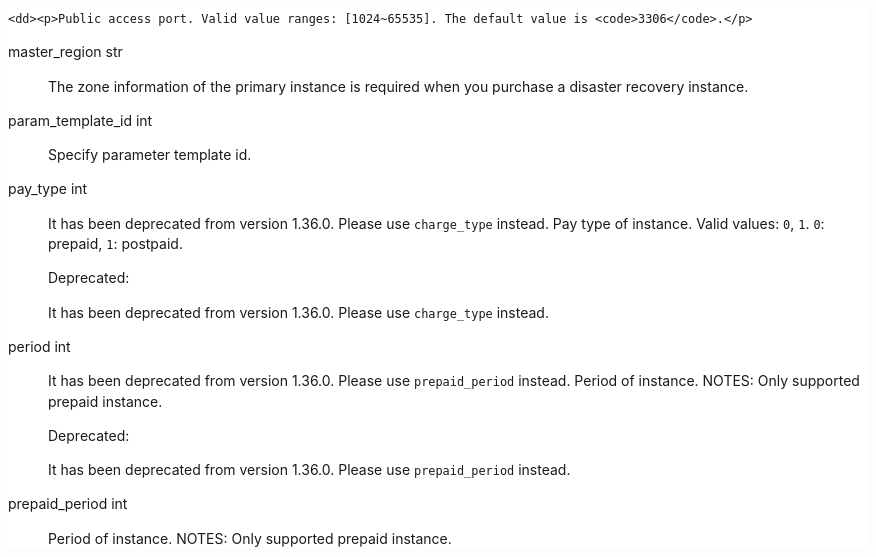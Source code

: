     <dd><p>Public access port. Valid value ranges: [1024~65535]. The default value is <code>3306</code>.</p>
</dd><dt class="property-optional"
            title="Optional">
        <span id="master_region_python">
<a data-swiftype-name="resource-property" data-swiftype-type="text" href="#master_region_python" style="color: inherit; text-decoration: inherit;">master_<wbr>region</a>
</span>
        <span class="property-indicator"></span>
        <span class="property-type">str</span>
    </dt>
    <dd><p>The zone information of the primary instance is required when you purchase a disaster recovery instance.</p>
</dd><dt class="property-optional"
            title="Optional">
        <span id="param_template_id_python">
<a data-swiftype-name="resource-property" data-swiftype-type="text" href="#param_template_id_python" style="color: inherit; text-decoration: inherit;">param_<wbr>template_<wbr>id</a>
</span>
        <span class="property-indicator"></span>
        <span class="property-type">int</span>
    </dt>
    <dd><p>Specify parameter template id.</p>
</dd><dt class="property-optional property-deprecated"
            title="Optional, Deprecated">
        <span id="pay_type_python">
<a data-swiftype-name="resource-property" data-swiftype-type="text" href="#pay_type_python" style="color: inherit; text-decoration: inherit;">pay_<wbr>type</a>
</span>
        <span class="property-indicator"></span>
        <span class="property-type">int</span>
    </dt>
    <dd><p>It has been deprecated from version 1.36.0. Please use <code>charge_type</code> instead. Pay type of instance. Valid values: <code>0</code>, <code>1</code>. <code>0</code>: prepaid, <code>1</code>: postpaid.</p>
<p class="property-message">Deprecated:<p>It has been deprecated from version 1.36.0. Please use <code>charge_type</code> instead.</p>
</p></dd><dt class="property-optional property-deprecated"
            title="Optional, Deprecated">
        <span id="period_python">
<a data-swiftype-name="resource-property" data-swiftype-type="text" href="#period_python" style="color: inherit; text-decoration: inherit;">period</a>
</span>
        <span class="property-indicator"></span>
        <span class="property-type">int</span>
    </dt>
    <dd><p>It has been deprecated from version 1.36.0. Please use <code>prepaid_period</code> instead. Period of instance. NOTES: Only supported prepaid instance.</p>
<p class="property-message">Deprecated:<p>It has been deprecated from version 1.36.0. Please use <code>prepaid_period</code> instead.</p>
</p></dd><dt class="property-optional"
            title="Optional">
        <span id="prepaid_period_python">
<a data-swiftype-name="resource-property" data-swiftype-type="text" href="#prepaid_period_python" style="color: inherit; text-decoration: inherit;">prepaid_<wbr>period</a>
</span>
        <span class="property-indicator"></span>
        <span class="property-type">int</span>
    </dt>
    <dd><p>Period of instance. NOTES: Only supported prepaid instance.</p>
</dd><dt class="property-optional"
            title="Optional">
        <span id="security_groups_python">